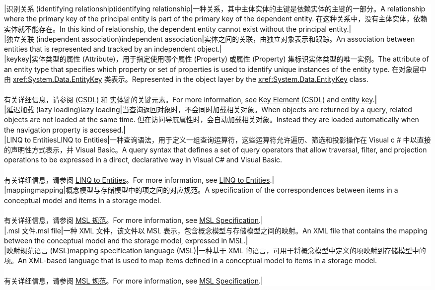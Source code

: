 |<span data-ttu-id="c0643-197">识别关系 (identifying relationship)</span><span class="sxs-lookup"><span data-stu-id="c0643-197">identifying relationship</span></span>|<span data-ttu-id="c0643-198">一种关系，其中主体实体的主键是依赖实体的主键的一部分。</span><span class="sxs-lookup"><span data-stu-id="c0643-198">A relationship where the primary key of the principal entity is part of the primary key of the dependent entity.</span></span> <span data-ttu-id="c0643-199">在这种关系中，没有主体实体，依赖实体就不能存在。</span><span class="sxs-lookup"><span data-stu-id="c0643-199">In this kind of relationship, the dependent entity cannot exist without the principal entity.</span></span>|  
|<span data-ttu-id="c0643-200">独立关联 (independent association)</span><span class="sxs-lookup"><span data-stu-id="c0643-200">independent association</span></span>|<span data-ttu-id="c0643-201">实体之间的关联，由独立对象表示和跟踪。</span><span class="sxs-lookup"><span data-stu-id="c0643-201">An association between entities that is represented and tracked by an independent object.</span></span>|  
|<span data-ttu-id="c0643-202">key</span><span class="sxs-lookup"><span data-stu-id="c0643-202">key</span></span>|<span data-ttu-id="c0643-203">实体类型的属性 (Attribute)，用于指定使用哪个属性 (Property) 或属性 (Property) 集标识实体类型的唯一实例。</span><span class="sxs-lookup"><span data-stu-id="c0643-203">The attribute of an entity type that specifies which property or set of properties is used to identify unique instances of the entity type.</span></span> <span data-ttu-id="c0643-204">在对象层中由 <xref:System.Data.EntityKey> 类表示。</span><span class="sxs-lookup"><span data-stu-id="c0643-204">Represented in the object layer by the <xref:System.Data.EntityKey> class.</span></span><br /><br /> <span data-ttu-id="c0643-205">有关详细信息，请参阅 [ (CSDL) ](/ef/ef6/modeling/designer/advanced/edmx/csdl-spec#key-element-csdl) 和 [实体键](../entity-key.md)的关键元素。</span><span class="sxs-lookup"><span data-stu-id="c0643-205">For more information, see [Key Element (CSDL)](/ef/ef6/modeling/designer/advanced/edmx/csdl-spec#key-element-csdl) and [entity key](../entity-key.md).</span></span>|  
|<span data-ttu-id="c0643-206">延迟加载 (lazy loading)</span><span class="sxs-lookup"><span data-stu-id="c0643-206">lazy loading</span></span>|<span data-ttu-id="c0643-207">当查询返回对象时，不会同时加载相关对象。</span><span class="sxs-lookup"><span data-stu-id="c0643-207">When objects are returned by a query, related objects are not loaded at the same time.</span></span> <span data-ttu-id="c0643-208">但在访问导航属性时，会自动加载相关对象。</span><span class="sxs-lookup"><span data-stu-id="c0643-208">Instead they are loaded automatically when the navigation property is accessed.</span></span>|  
|<span data-ttu-id="c0643-209">LINQ to Entities</span><span class="sxs-lookup"><span data-stu-id="c0643-209">LINQ to Entities</span></span>|<span data-ttu-id="c0643-210">一种查询语法，用于定义一组查询运算符，这些运算符允许遍历、筛选和投影操作在 Visual c # 中以直接的声明性方式表示，并 Visual Basic。</span><span class="sxs-lookup"><span data-stu-id="c0643-210">A query syntax that defines a set of query operators that allow traversal, filter, and projection operations to be expressed in a direct, declarative way in Visual C# and Visual Basic.</span></span><br /><br /> <span data-ttu-id="c0643-211">有关详细信息，请参阅 [LINQ to Entities](./language-reference/linq-to-entities.md)。</span><span class="sxs-lookup"><span data-stu-id="c0643-211">For more information, see [LINQ to Entities](./language-reference/linq-to-entities.md).</span></span>|  
|<span data-ttu-id="c0643-212">mapping</span><span class="sxs-lookup"><span data-stu-id="c0643-212">mapping</span></span>|<span data-ttu-id="c0643-213">概念模型与存储模型中的项之间的对应规范。</span><span class="sxs-lookup"><span data-stu-id="c0643-213">A specification of the correspondences between items in a conceptual model and items in a storage model.</span></span><br /><br /> <span data-ttu-id="c0643-214">有关详细信息，请参阅 [MSL 规范](/ef/ef6/modeling/designer/advanced/edmx/msl-spec)。</span><span class="sxs-lookup"><span data-stu-id="c0643-214">For more information, see [MSL Specification](/ef/ef6/modeling/designer/advanced/edmx/msl-spec).</span></span>|  
|<span data-ttu-id="c0643-215">.msl 文件</span><span class="sxs-lookup"><span data-stu-id="c0643-215">.msl file</span></span>|<span data-ttu-id="c0643-216">一种 XML 文件，该文件以 MSL 表示，包含概念模型与存储模型之间的映射。</span><span class="sxs-lookup"><span data-stu-id="c0643-216">An XML file that contains the mapping between the conceptual model and the storage model, expressed in MSL.</span></span>|  
|<span data-ttu-id="c0643-217">映射规范语言 (MSL)</span><span class="sxs-lookup"><span data-stu-id="c0643-217">mapping specification language (MSL)</span></span>|<span data-ttu-id="c0643-218">一种基于 XML 的语言，可用于将概念模型中定义的项映射到存储模型中的项。</span><span class="sxs-lookup"><span data-stu-id="c0643-218">An XML-based language that is used to map items defined in a conceptual model to items in a storage model.</span></span><br /><br /> <span data-ttu-id="c0643-219">有关详细信息，请参阅 [MSL 规范](/ef/ef6/modeling/designer/advanced/edmx/msl-spec)。</span><span class="sxs-lookup"><span data-stu-id="c0643-219">For more information, see [MSL Specification](/ef/ef6/modeling/designer/advanced/edmx/msl-spec).</span></span>|  